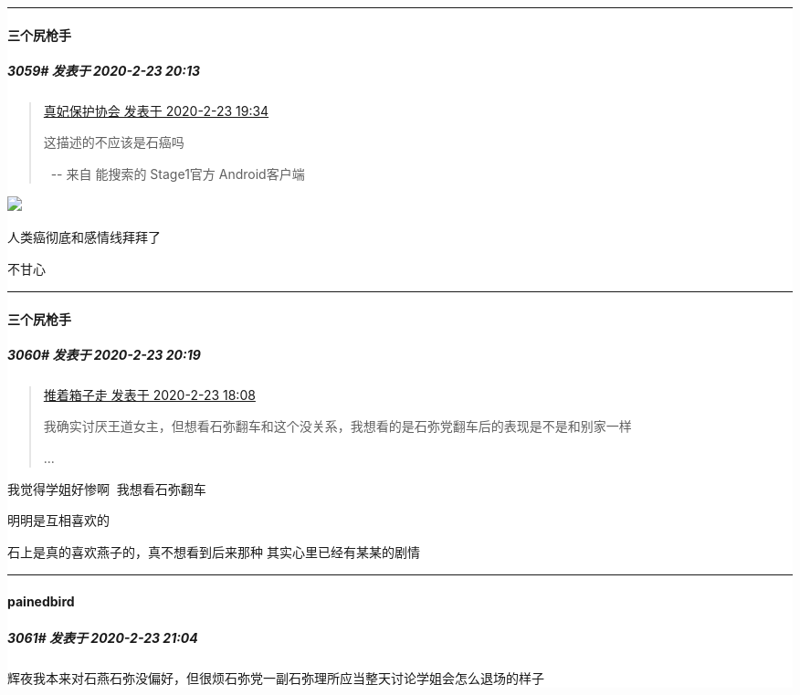 




*****

####  三个尻枪手  
##### 3059#       发表于 2020-2-23 20:13



<blockquote><a href="httphttps://bbs.saraba1st.com/2b/forum.php?mod=redirect&amp;goto=findpost&amp;pid=46501466&amp;ptid=1473080" target="_blank">真妃保护协会 发表于 2020-2-23 19:34</a>

这描述的不应该是石癌吗


  -- 来自 能搜索的 Stage1官方 Android客户端</blockquote>
<img src="https://static.saraba1st.com/image/smiley/face2017/194.png" referrerpolicy="no-referrer">

人类癌彻底和感情线拜拜了

不甘心







*****

####  三个尻枪手  
##### 3060#       发表于 2020-2-23 20:19



<blockquote><a href="httphttps://bbs.saraba1st.com/2b/forum.php?mod=redirect&amp;goto=findpost&amp;pid=46500703&amp;ptid=1473080" target="_blank">推着箱子走 发表于 2020-2-23 18:08</a>

我确实讨厌王道女主，但想看石弥翻车和这个没关系，我想看的是石弥党翻车后的表现是不是和别家一样

 ...</blockquote>
我觉得学姐好惨啊  我想看石弥翻车

明明是互相喜欢的

石上是真的喜欢燕子的，真不想看到后来那种 其实心里已经有某某的剧情







*****

####  painedbird  
##### 3061#       发表于 2020-2-23 21:04




辉夜我本来对石燕石弥没偏好，但很烦石弥党一副石弥理所应当整天讨论学姐会怎么退场的样子

